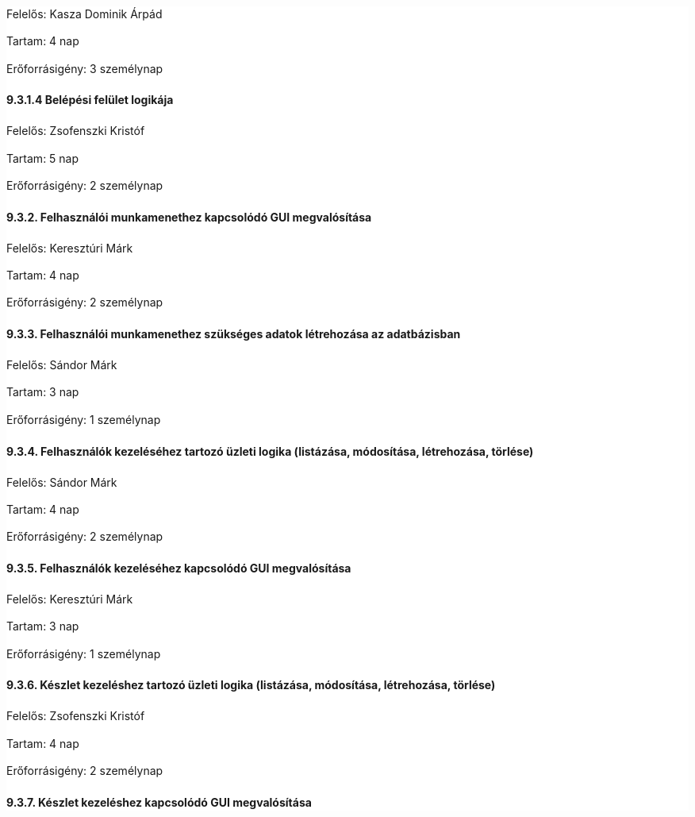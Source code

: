 Felelős: Kasza Dominik Árpád

Tartam:  4 nap

Erőforrásigény:  3 személynap

#### 9.3.1.4  Belépési felület logikája

Felelős: Zsofenszki Kristóf

Tartam:  5 nap

Erőforrásigény:  2 személynap

#### 9.3.2.  Felhasználói munkamenethez kapcsolódó GUI megvalósítása

Felelős: Keresztúri Márk

Tartam:  4 nap

Erőforrásigény:  2 személynap

#### 9.3.3.  Felhasználói munkamenethez szükséges adatok létrehozása az adatbázisban

Felelős: Sándor Márk

Tartam:  3 nap

Erőforrásigény:  1 személynap

#### 9.3.4.  Felhasználók kezeléséhez tartozó üzleti logika (listázása, módosítása, létrehozása, törlése)

Felelős: Sándor Márk

Tartam:  4 nap

Erőforrásigény:  2 személynap

#### 9.3.5.  Felhasználók kezeléséhez kapcsolódó GUI megvalósítása

Felelős: Keresztúri Márk

Tartam:  3 nap

Erőforrásigény:  1 személynap

#### 9.3.6.  Készlet kezeléshez tartozó üzleti logika (listázása, módosítása, létrehozása, törlése)

Felelős: Zsofenszki Kristóf

Tartam:  4 nap

Erőforrásigény:  2 személynap

#### 9.3.7.  Készlet kezeléshez kapcsolódó GUI megvalósítása
